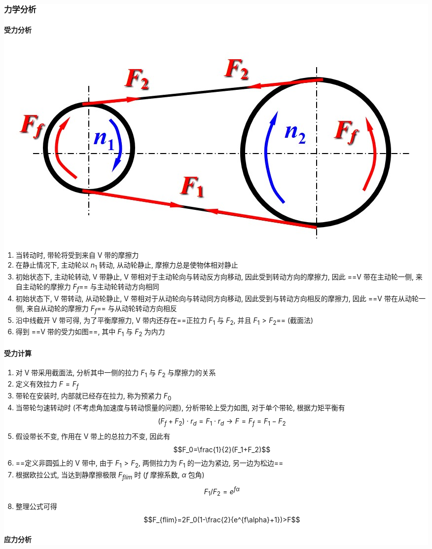 ### 力学分析
#### 受力分析
![](./v%E5%B8%A6%E8%BD%AE_%E5%8F%97%E5%8A%9B%E5%88%86%E6%9E%90.jpg)
1. 当转动时, 带轮将受到来自 V 带的摩擦力
1. 在静止情况下, 主动轮以 $n_1$ 转动, 从动轮静止, 摩擦力总是使物体相对静止
1. 初始状态下, 主动轮转动, V 带静止, V 带相对于主动轮向与转动反方向移动, 因此受到转动方向的摩擦力, 因此 ==V 带在主动轮一侧, 来自主动轮的摩擦力 $F_f$== 与主动轮转动方向相同
1. 初始状态下, V 带转动, 从动轮静止, V 带相对于从动轮向与转动同方向移动, 因此受到与转动方向相反的摩擦力, 因此 ==V 带在从动轮一侧, 来自从动轮的摩擦力 $F_f$== 与从动轮转动方向相反
1. 沿中线截开 V 带可得, 为了平衡摩擦力, V 带内还存在==正拉力 $F_1$ 与 $F_2$, 并且 $F_1>F_2$== (截面法)
1. 得到 ==V 带的受力如图==, 其中 $F_1$ 与 $F_2$ 为内力

#### 受力计算
1. 对 V 带采用截面法, 分析其中一侧的拉力 $F_1$ 与 $F_2$ 与摩擦力的关系
1. 定义有效拉力 $F=F_f$
1. 带轮在安装时, 内部就已经存在拉力, 称为预紧力 $F_0$
1. 当带轮匀速转动时 (不考虑角加速度与转动惯量的问题), 分析带轮上受力如图, 对于单个带轮, 根据力矩平衡有 $$(F_f+F_2)\cdot r_d=F_1\cdot r_d\to F=F_f=F_1-F_2$$
1. 假设带长不变, 作用在 V 带上的总拉力不变, 因此有 $$F_0=\frac{1}{2}(F_1+F_2)$$
1. ==定义非圆弧上的 V 带中, 由于 $F_1>F_2$, 两侧拉力为 $F_1$ 的一边为紧边, 另一边为松边==
1. 根据欧拉公式, 当达到静摩擦极限 $F_{flim}$ 时 ($f$ 摩擦系数, $\alpha$ 包角) $$F_1/F_2=e^{f\alpha}$$
1. 整理公式可得 $$F_{flim}=2F_0(1-\frac{2}{e^{f\alpha}+1})>F$$

#### 应力分析